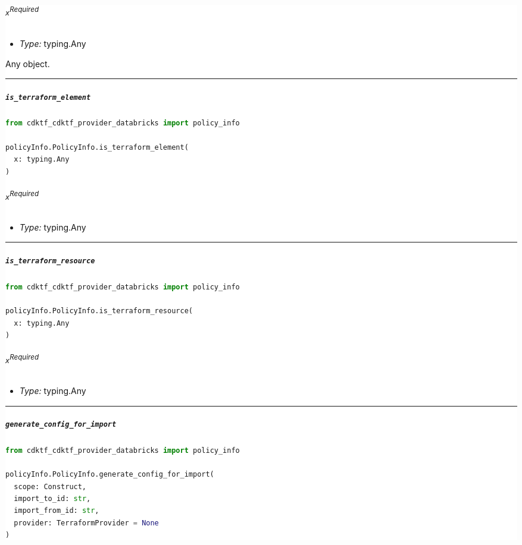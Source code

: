 ###### `x`<sup>Required</sup> <a name="x" id="@cdktf/provider-databricks.policyInfo.PolicyInfo.isConstruct.parameter.x"></a>

- *Type:* typing.Any

Any object.

---

##### `is_terraform_element` <a name="is_terraform_element" id="@cdktf/provider-databricks.policyInfo.PolicyInfo.isTerraformElement"></a>

```python
from cdktf_cdktf_provider_databricks import policy_info

policyInfo.PolicyInfo.is_terraform_element(
  x: typing.Any
)
```

###### `x`<sup>Required</sup> <a name="x" id="@cdktf/provider-databricks.policyInfo.PolicyInfo.isTerraformElement.parameter.x"></a>

- *Type:* typing.Any

---

##### `is_terraform_resource` <a name="is_terraform_resource" id="@cdktf/provider-databricks.policyInfo.PolicyInfo.isTerraformResource"></a>

```python
from cdktf_cdktf_provider_databricks import policy_info

policyInfo.PolicyInfo.is_terraform_resource(
  x: typing.Any
)
```

###### `x`<sup>Required</sup> <a name="x" id="@cdktf/provider-databricks.policyInfo.PolicyInfo.isTerraformResource.parameter.x"></a>

- *Type:* typing.Any

---

##### `generate_config_for_import` <a name="generate_config_for_import" id="@cdktf/provider-databricks.policyInfo.PolicyInfo.generateConfigForImport"></a>

```python
from cdktf_cdktf_provider_databricks import policy_info

policyInfo.PolicyInfo.generate_config_for_import(
  scope: Construct,
  import_to_id: str,
  import_from_id: str,
  provider: TerraformProvider = None
)
```
